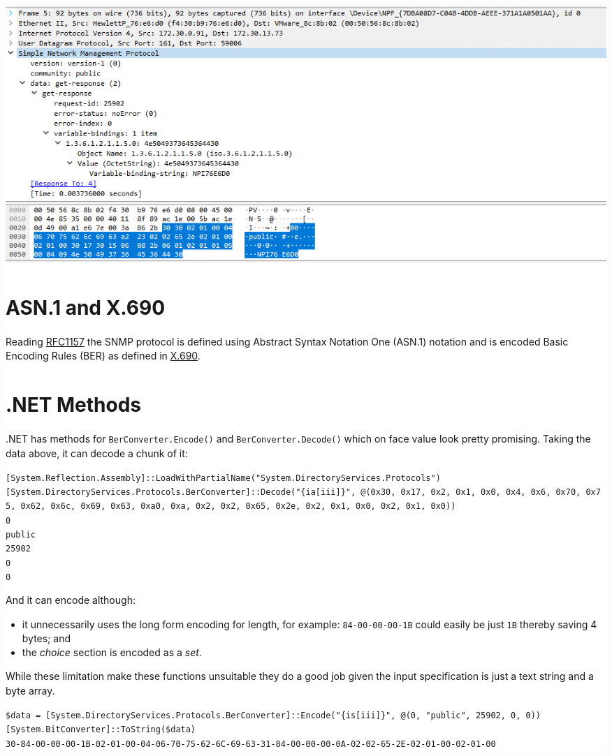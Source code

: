 ![](/images/snmp-reply.png)

ASN.1 and X.690
===============

Reading [RFC1157](https://tools.ietf.org/pdf/rfc1157.pdf) the SNMP protocol is defined using Abstract Syntax Notation One (ASN.1) notation and is encoded Basic Encoding Rules (BER) as defined in [X.690](https://en.wikipedia.org/wiki/X.69).

.NET Methods
============

.NET has methods for `BerConverter.Encode()` and `BerConverter.Decode()` which on face value look pretty promising. Taking the data above, it can decode a chunk of it:

    [System.Reflection.Assembly]::LoadWithPartialName("System.DirectoryServices.Protocols")
    [System.DirectoryServices.Protocols.BerConverter]::Decode("{ia[iii]}", @(0x30, 0x17, 0x2, 0x1, 0x0, 0x4, 0x6, 0x70, 0x75, 0x62, 0x6c, 0x69, 0x63, 0xa0, 0xa, 0x2, 0x2, 0x65, 0x2e, 0x2, 0x1, 0x0, 0x2, 0x1, 0x0))
    0
    public
    25902
    0
    0

And it can encode although:

* it unnecessarily uses the long form encoding for length, for example: `84-00-00-00-1B` could easily be just `1B` thereby saving 4 bytes; and
* the *choice* section is encoded as a *set*.

While these limitation make these functions unsuitable they do a good job given the input specification is just a text string and a byte array.

    $data = [System.DirectoryServices.Protocols.BerConverter]::Encode("{is[iii]}", @(0, "public", 25902, 0, 0))
    [System.BitConverter]::ToString($data)
    30-84-00-00-00-1B-02-01-00-04-06-70-75-62-6C-69-63-31-84-00-00-00-0A-02-02-65-2E-02-01-00-02-01-00
